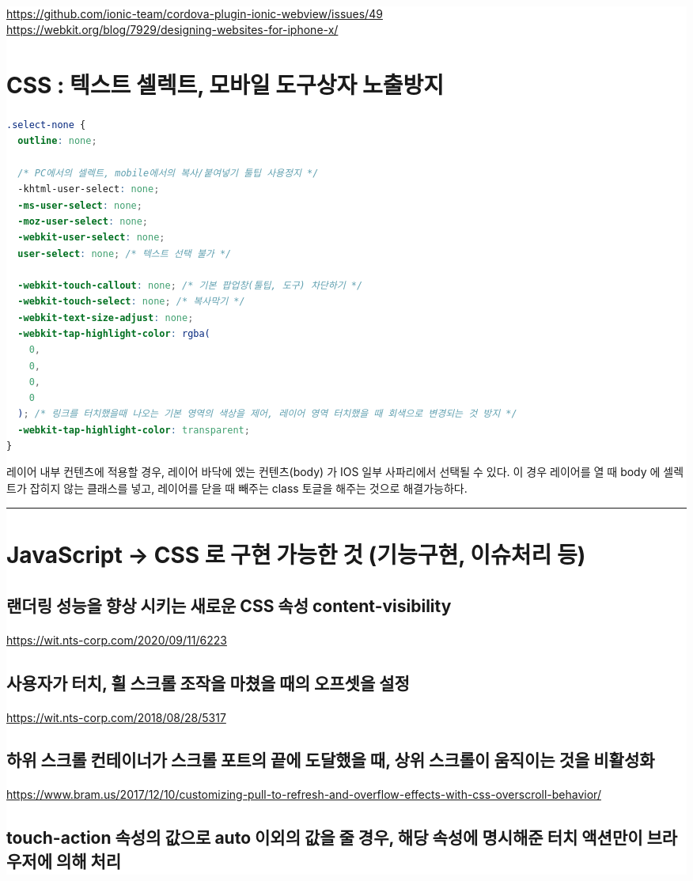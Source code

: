 https://github.com/ionic-team/cordova-plugin-ionic-webview/issues/49  
https://webkit.org/blog/7929/designing-websites-for-iphone-x/

# CSS : 텍스트 셀렉트, 모바일 도구상자 노출방지

```css
.select-none {
  outline: none;

  /* PC에서의 셀렉트, mobile에서의 복사/붙여넣기 툴팁 사용정지 */
  -khtml-user-select: none;
  -ms-user-select: none;
  -moz-user-select: none;
  -webkit-user-select: none;
  user-select: none; /* 텍스트 선택 불가 */

  -webkit-touch-callout: none; /* 기본 팝업창(툴팁, 도구) 차단하기 */
  -webkit-touch-select: none; /* 복사막기 */
  -webkit-text-size-adjust: none;
  -webkit-tap-highlight-color: rgba(
    0,
    0,
    0,
    0
  ); /* 링크를 터치했을때 나오는 기본 영역의 색상을 제어, 레이어 영역 터치했을 때 회색으로 변경되는 것 방지 */
  -webkit-tap-highlight-color: transparent;
}
```

레이어 내부 컨텐츠에 적용할 경우, 레이어 바닥에 엤는 컨텐츠(body) 가 IOS 일부 사파리에서 선택될 수 있다.
이 경우 레이어를 열 때 body 에 셀렉트가 잡히지 않는 클래스를 넣고, 레이어를 닫을 때 빼주는 class 토글을 해주는 것으로 해결가능하다.

---

# JavaScript -> CSS 로 구현 가능한 것 (기능구현, 이슈처리 등)

## 랜더링 성능을 향상 시키는 새로운 CSS 속성 content-visibility

https://wit.nts-corp.com/2020/09/11/6223

## 사용자가 터치, 휠 스크롤 조작을 마쳤을 때의 오프셋을 설정

https://wit.nts-corp.com/2018/08/28/5317

## 하위 스크롤 컨테이너가 스크롤 포트의 끝에 도달했을 때, 상위 스크롤이 움직이는 것을 비활성화

https://www.bram.us/2017/12/10/customizing-pull-to-refresh-and-overflow-effects-with-css-overscroll-behavior/

## touch-action 속성의 값으로 auto 이외의 값을 줄 경우, 해당 속성에 명시해준 터치 액션만이 브라우저에 의해 처리
